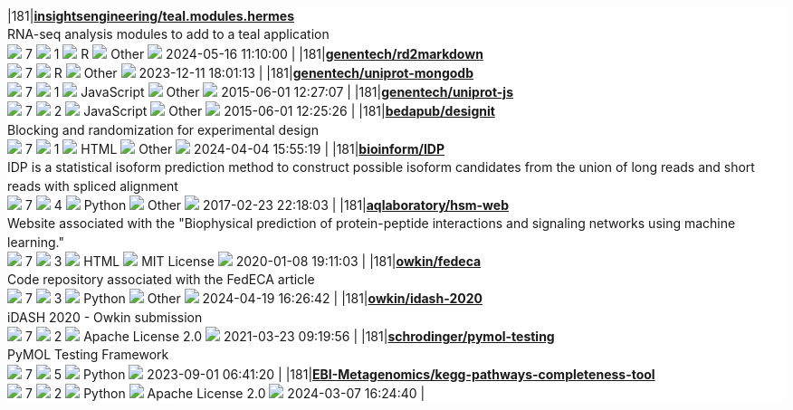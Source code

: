 |181|[**insightsengineering/teal.modules.hermes**](https://github.com/insightsengineering/teal.modules.hermes)<br>RNA-seq analysis modules to add to a teal application<br><img src='https://github.com/HubTou/topgh/blob/main/icons/gstars.png'> 7 <img src='https://github.com/HubTou/topgh/blob/main/icons/forks.png'> 1 <img src='https://github.com/HubTou/topgh/blob/main/icons/code.png'> R <img src='https://github.com/HubTou/topgh/blob/main/icons/license.png'> Other <img src='https://github.com/HubTou/topgh/blob/main/icons/last.png'> 2024-05-16 11:10:00 |
|181|[**genentech/rd2markdown**](https://github.com/genentech/rd2markdown)<br><img src='https://github.com/HubTou/topgh/blob/main/icons/gstars.png'> 7 <img src='https://github.com/HubTou/topgh/blob/main/icons/code.png'> R <img src='https://github.com/HubTou/topgh/blob/main/icons/license.png'> Other <img src='https://github.com/HubTou/topgh/blob/main/icons/last.png'> 2023-12-11 18:01:13 |
|181|[**genentech/uniprot-mongodb**](https://github.com/genentech/uniprot-mongodb)<br><img src='https://github.com/HubTou/topgh/blob/main/icons/gstars.png'> 7 <img src='https://github.com/HubTou/topgh/blob/main/icons/forks.png'> 1 <img src='https://github.com/HubTou/topgh/blob/main/icons/code.png'> JavaScript <img src='https://github.com/HubTou/topgh/blob/main/icons/license.png'> Other <img src='https://github.com/HubTou/topgh/blob/main/icons/last.png'> 2015-06-01 12:27:07 |
|181|[**genentech/uniprot-js**](https://github.com/genentech/uniprot-js)<br><img src='https://github.com/HubTou/topgh/blob/main/icons/gstars.png'> 7 <img src='https://github.com/HubTou/topgh/blob/main/icons/forks.png'> 2 <img src='https://github.com/HubTou/topgh/blob/main/icons/code.png'> JavaScript <img src='https://github.com/HubTou/topgh/blob/main/icons/license.png'> Other <img src='https://github.com/HubTou/topgh/blob/main/icons/last.png'> 2015-06-01 12:25:26 |
|181|[**bedapub/designit**](https://github.com/bedapub/designit)<br>Blocking and randomization for experimental design<br><img src='https://github.com/HubTou/topgh/blob/main/icons/gstars.png'> 7 <img src='https://github.com/HubTou/topgh/blob/main/icons/forks.png'> 1 <img src='https://github.com/HubTou/topgh/blob/main/icons/code.png'> HTML <img src='https://github.com/HubTou/topgh/blob/main/icons/license.png'> Other <img src='https://github.com/HubTou/topgh/blob/main/icons/last.png'> 2024-04-04 15:55:19 |
|181|[**bioinform/IDP**](https://github.com/bioinform/IDP)<br>IDP is a statistical isoform prediction method to construct possible isoform candidates from the union of long reads and short reads with spliced alignment<br><img src='https://github.com/HubTou/topgh/blob/main/icons/gstars.png'> 7 <img src='https://github.com/HubTou/topgh/blob/main/icons/forks.png'> 4 <img src='https://github.com/HubTou/topgh/blob/main/icons/code.png'> Python <img src='https://github.com/HubTou/topgh/blob/main/icons/license.png'> Other <img src='https://github.com/HubTou/topgh/blob/main/icons/last.png'> 2017-02-23 22:18:03 |
|181|[**aqlaboratory/hsm-web**](https://github.com/aqlaboratory/hsm-web)<br> Website associated with the "Biophysical prediction of protein-peptide interactions and signaling networks using machine learning."<br><img src='https://github.com/HubTou/topgh/blob/main/icons/gstars.png'> 7 <img src='https://github.com/HubTou/topgh/blob/main/icons/forks.png'> 3 <img src='https://github.com/HubTou/topgh/blob/main/icons/code.png'> HTML <img src='https://github.com/HubTou/topgh/blob/main/icons/license.png'> MIT License <img src='https://github.com/HubTou/topgh/blob/main/icons/last.png'> 2020-01-08 19:11:03 |
|181|[**owkin/fedeca**](https://github.com/owkin/fedeca)<br>Code repository associated with the FedECA article<br><img src='https://github.com/HubTou/topgh/blob/main/icons/gstars.png'> 7 <img src='https://github.com/HubTou/topgh/blob/main/icons/forks.png'> 3 <img src='https://github.com/HubTou/topgh/blob/main/icons/code.png'> Python <img src='https://github.com/HubTou/topgh/blob/main/icons/license.png'> Other <img src='https://github.com/HubTou/topgh/blob/main/icons/last.png'> 2024-04-19 16:26:42 |
|181|[**owkin/idash-2020**](https://github.com/owkin/idash-2020)<br>iDASH 2020 - Owkin submission<br><img src='https://github.com/HubTou/topgh/blob/main/icons/gstars.png'> 7 <img src='https://github.com/HubTou/topgh/blob/main/icons/forks.png'> 2 <img src='https://github.com/HubTou/topgh/blob/main/icons/license.png'> Apache License 2.0 <img src='https://github.com/HubTou/topgh/blob/main/icons/last.png'> 2021-03-23 09:19:56 |
|181|[**schrodinger/pymol-testing**](https://github.com/schrodinger/pymol-testing)<br>PyMOL Testing Framework<br><img src='https://github.com/HubTou/topgh/blob/main/icons/gstars.png'> 7 <img src='https://github.com/HubTou/topgh/blob/main/icons/forks.png'> 5 <img src='https://github.com/HubTou/topgh/blob/main/icons/code.png'> Python <img src='https://github.com/HubTou/topgh/blob/main/icons/last.png'> 2023-09-01 06:41:20 |
|181|[**EBI-Metagenomics/kegg-pathways-completeness-tool**](https://github.com/EBI-Metagenomics/kegg-pathways-completeness-tool)<br><img src='https://github.com/HubTou/topgh/blob/main/icons/gstars.png'> 7 <img src='https://github.com/HubTou/topgh/blob/main/icons/forks.png'> 2 <img src='https://github.com/HubTou/topgh/blob/main/icons/code.png'> Python <img src='https://github.com/HubTou/topgh/blob/main/icons/license.png'> Apache License 2.0 <img src='https://github.com/HubTou/topgh/blob/main/icons/last.png'> 2024-03-07 16:24:40 |